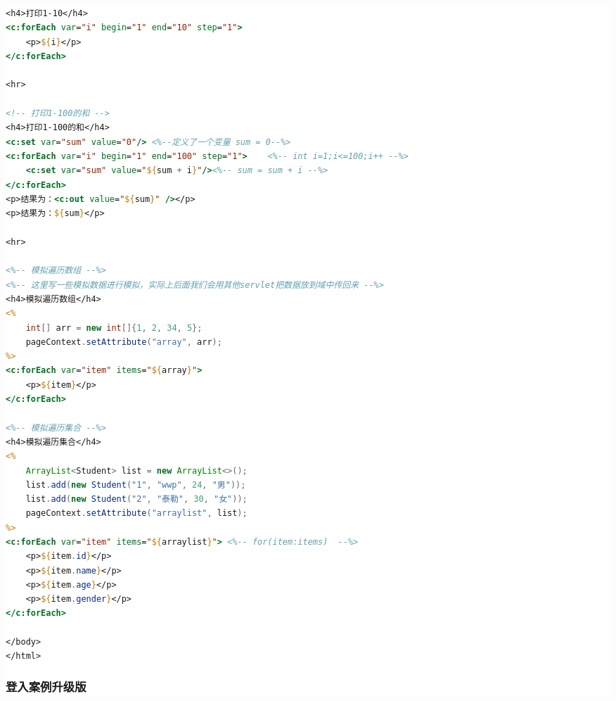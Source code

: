 ```jsp
<h4>打印1-10</h4>
<c:forEach var="i" begin="1" end="10" step="1">
    <p>${i}</p>
</c:forEach>

<hr>

<!-- 打印1-100的和 -->
<h4>打印1-100的和</h4>
<c:set var="sum" value="0"/> <%--定义了一个变量 sum = 0--%>
<c:forEach var="i" begin="1" end="100" step="1">    <%-- int i=1;i<=100;i++ --%>
    <c:set var="sum" value="${sum + i}"/><%-- sum = sum + i --%>
</c:forEach>
<p>结果为：<c:out value="${sum}" /></p>
<p>结果为：${sum}</p>

<hr>

<%-- 模拟遍历数组 --%>
<%-- 这里写一些模拟数据进行模拟，实际上后面我们会用其他servlet把数据放到域中传回来 --%>
<h4>模拟遍历数组</h4>
<%
    int[] arr = new int[]{1, 2, 34, 5};
    pageContext.setAttribute("array", arr);
%>
<c:forEach var="item" items="${array}">
    <p>${item}</p>
</c:forEach>

<%-- 模拟遍历集合 --%>
<h4>模拟遍历集合</h4>
<%
    ArrayList<Student> list = new ArrayList<>();
    list.add(new Student("1", "wwp", 24, "男"));
    list.add(new Student("2", "泰勒", 30, "女"));
    pageContext.setAttribute("arraylist", list);
%>
<c:forEach var="item" items="${arraylist}"> <%-- for(item:items)  --%>
    <p>${item.id}</p>
    <p>${item.name}</p>
    <p>${item.age}</p>
    <p>${item.gender}</p>
</c:forEach>

</body>
</html>
```

### 登入案例升级版

